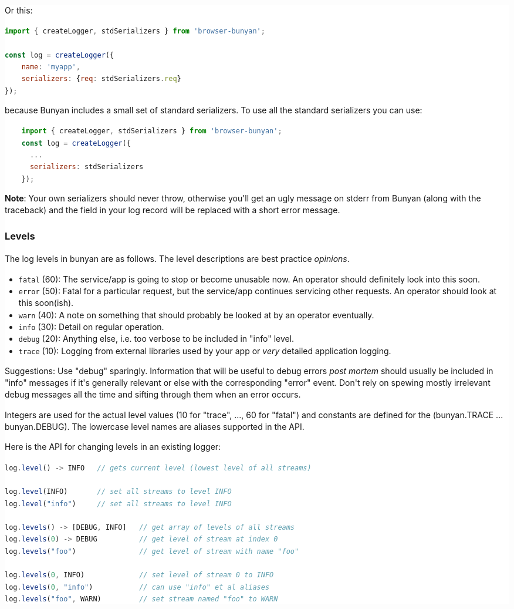 Or this:
```javascript
import { createLogger, stdSerializers } from 'browser-bunyan';

const log = createLogger({
    name: 'myapp',
    serializers: {req: stdSerializers.req}
});
```

because Bunyan includes a small set of standard serializers. To use all the
standard serializers you can use:

```javascript
    import { createLogger, stdSerializers } from 'browser-bunyan';
    const log = createLogger({
      ...
      serializers: stdSerializers
    });
```

**Note**: Your own serializers should never throw, otherwise you'll get an
ugly message on stderr from Bunyan (along with the traceback) and the field
in your log record will be replaced with a short error message.

### Levels

The log levels in bunyan are as follows. The level descriptions are best
practice *opinions*.

- `fatal` (60): The service/app is going to stop or become unusable now.
  An operator should definitely look into this soon.
- `error` (50): Fatal for a particular request, but the service/app continues
  servicing other requests. An operator should look at this soon(ish).
- `warn` (40): A note on something that should probably be looked at by an
  operator eventually.
- `info` (30): Detail on regular operation.
- `debug` (20): Anything else, i.e. too verbose to be included in "info" level.
- `trace` (10): Logging from external libraries used by your app or *very*
  detailed application logging.

Suggestions: Use "debug" sparingly. Information that will be useful to debug
errors *post mortem* should usually be included in "info" messages if it's
generally relevant or else with the corresponding "error" event. Don't rely
on spewing mostly irrelevant debug messages all the time and sifting through
them when an error occurs.

Integers are used for the actual level values (10 for "trace", ..., 60 for
"fatal") and constants are defined for the (bunyan.TRACE ... bunyan.DEBUG).
The lowercase level names are aliases supported in the API.

Here is the API for changing levels in an existing logger:

```javascript
log.level() -> INFO   // gets current level (lowest level of all streams)

log.level(INFO)       // set all streams to level INFO
log.level("info")     // set all streams to level INFO

log.levels() -> [DEBUG, INFO]   // get array of levels of all streams
log.levels(0) -> DEBUG          // get level of stream at index 0
log.levels("foo")               // get level of stream with name "foo"

log.levels(0, INFO)             // set level of stream 0 to INFO
log.levels(0, "info")           // can use "info" et al aliases
log.levels("foo", WARN)         // set stream named "foo" to WARN
```
